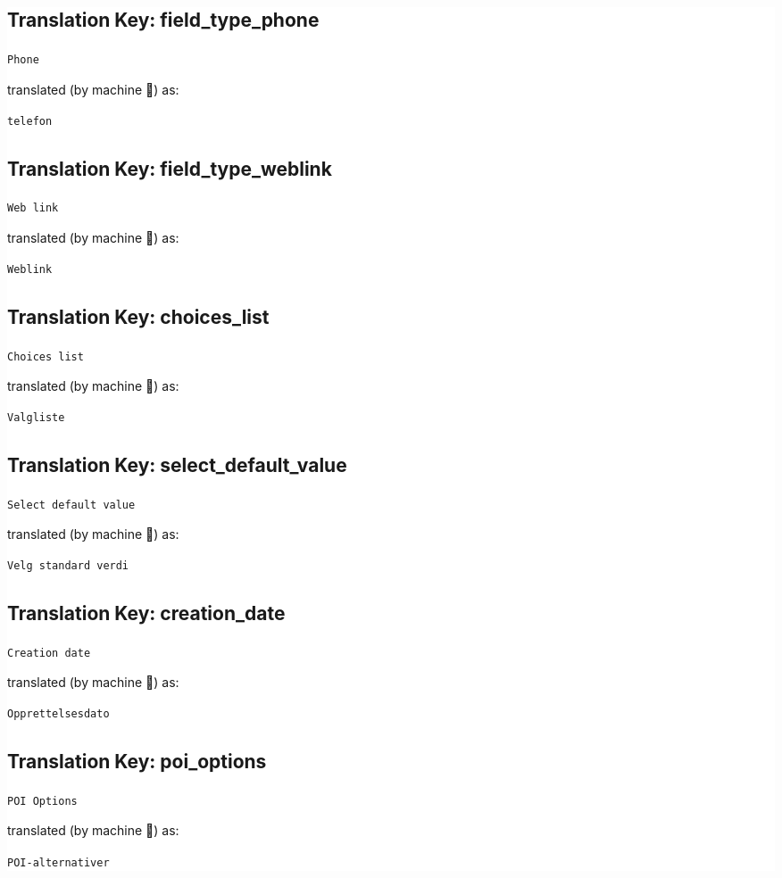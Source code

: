 
## Translation Key: field_type_phone
```
Phone
```
translated (by machine 🤖) as:
```
telefon
```


## Translation Key: field_type_weblink
```
Web link
```
translated (by machine 🤖) as:
```
Weblink
```


## Translation Key: choices_list
```
Choices list
```
translated (by machine 🤖) as:
```
Valgliste
```


## Translation Key: select_default_value
```
Select default value
```
translated (by machine 🤖) as:
```
Velg standard verdi
```


## Translation Key: creation_date
```
Creation date
```
translated (by machine 🤖) as:
```
Opprettelsesdato
```


## Translation Key: poi_options
```
POI Options
```
translated (by machine 🤖) as:
```
POI-alternativer
```
